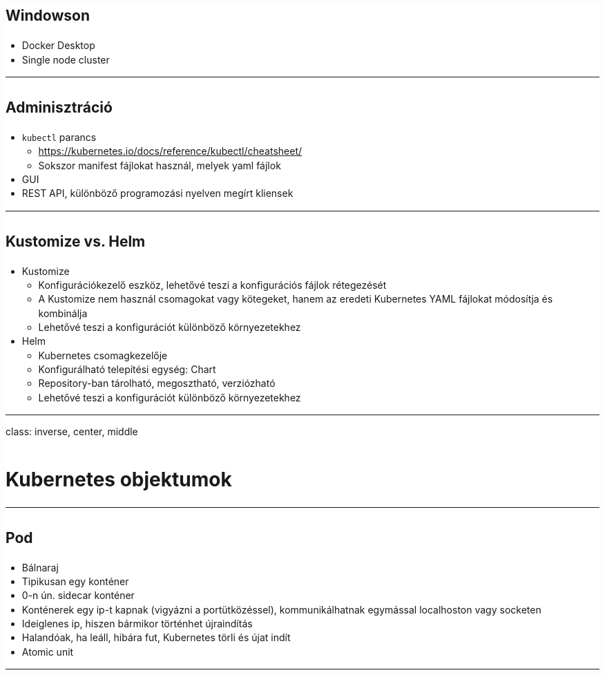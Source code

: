 
## Windowson

* Docker Desktop
* Single node cluster

---

## Adminisztráció

* `kubectl` parancs
  * https://kubernetes.io/docs/reference/kubectl/cheatsheet/
  * Sokszor manifest fájlokat használ, melyek yaml fájlok
* GUI
* REST API, különböző programozási nyelven megírt kliensek

---

## Kustomize vs. Helm

* Kustomize
  * Konfigurációkezelő eszköz, lehetővé teszi a konfigurációs fájlok rétegezését
  * A Kustomize nem használ csomagokat vagy kötegeket, hanem az eredeti Kubernetes YAML fájlokat módosítja és kombinálja
  * Lehetővé teszi a konfigurációt különböző környezetekhez
* Helm
  * Kubernetes csomagkezelője
  * Konfigurálható telepítési egység: Chart
  * Repository-ban tárolható, megosztható, verziózható
  * Lehetővé teszi a konfigurációt különböző környezetekhez

---

class: inverse, center, middle

# Kubernetes objektumok

---

## Pod

* Bálnaraj
* Tipikusan egy konténer
* 0-n ún. sidecar konténer
* Konténerek egy ip-t kapnak (vigyázni a portütközéssel), kommunikálhatnak egymással localhoston vagy socketen
* Ideiglenes ip, hiszen bármikor történhet újraindítás
* Halandóak, ha leáll, hibára fut, Kubernetes törli és újat indít
* Atomic unit

---
